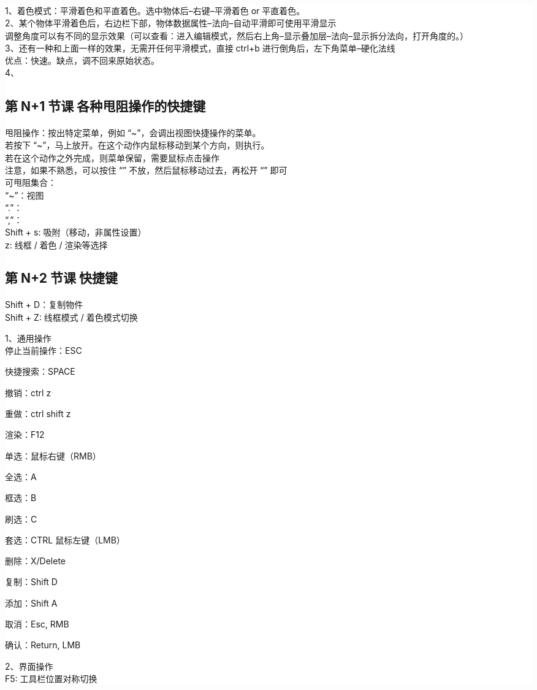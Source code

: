 1、着色模式：平滑着色和平直着色。选中物体后–右键–平滑着色 or 平直着色。  
2、某个物体平滑着色后，右边栏下部，物体数据属性–法向–自动平滑即可使用平滑显示  
调整角度可以有不同的显示效果（可以查看：进入编辑模式，然后右上角–显示叠加层–法向–显示拆分法向，打开角度的。）  
3、还有一种和上面一样的效果，无需开任何平滑模式，直接 ctrl+b 进行倒角后，左下角菜单–硬化法线  
优点：快速。缺点，调不回来原始状态。  
4、

## 第 N+1 节课 各种甩阻操作的快捷键

甩阻操作：按出特定菜单，例如 “~”，会调出视图快捷操作的菜单。  
若按下 “~”，马上放开。在这个动作内鼠标移动到某个方向，则执行。  
若在这个动作之外完成，则菜单保留，需要鼠标点击操作  
注意，如果不熟悉，可以按住 “” 不放，然后鼠标移动过去，再松开 “” 即可  
可甩阻集合：  
“~”：视图  
“.”：  
“,”：  
Shift + s: 吸附（移动，非属性设置）  
z: 线框 / 着色 / 渲染等选择

## 第 N+2 节课 快捷键

Shift + D：复制物件  
Shift + Z: 线框模式 / 着色模式切换

1、通用操作  
停止当前操作：ESC

快捷搜索：SPACE

撤销：ctrl z

重做：ctrl shift z

渲染：F12

单选：鼠标右键（RMB）

全选：A

框选：B

刷选：C

套选：CTRL 鼠标左键（LMB）

删除：X/Delete

复制：Shift D

添加：Shift A

取消：Esc, RMB

确认：Return, LMB

2、界面操作  
F5: 工具栏位置对称切换
